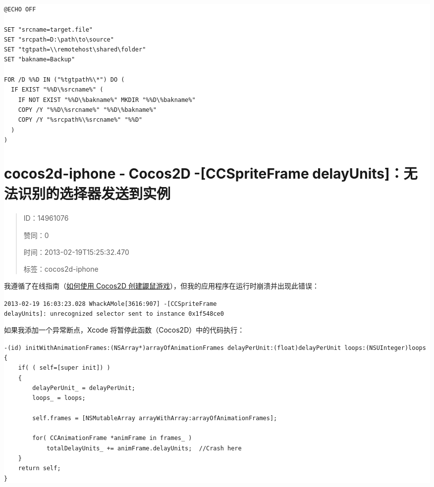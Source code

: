 ```
@ECHO OFF

SET "srcname=target.file"
SET "srcpath=D:\path\to\source"
SET "tgtpath=\\remotehost\shared\folder"
SET "bakname=Backup"

FOR /D %%D IN ("%tgtpath%\*") DO (
  IF EXIST "%%D\%srcname%" (
    IF NOT EXIST "%%D\%bakname%" MKDIR "%%D\%bakname%"
    COPY /Y "%%D\%srcname%" "%%D\%bakname%"
    COPY /Y "%srcpath%\%srcname%" "%%D"
  )
) 
```

# cocos2d-iphone - Cocos2D -[CCSpriteFrame delayUnits]：无法识别的选择器发送到实例

> ID：14961076
> 
> 赞同：0
> 
> 时间：2013-02-19T15:25:32.470
> 
> 标签：cocos2d-iphone

我遵循了在线指南（[如何使用 Cocos2D 创建鼹鼠游戏](http://www.raywenderlich.com/2593/how-to-create-a-mole-whacking-game-with-cocos2d-part-2)），但我的应用程序在运行时崩溃并出现此错误：

```
2013-02-19 16:03:23.028 WhackAMole[3616:907] -[CCSpriteFrame
delayUnits]: unrecognized selector sent to instance 0x1f548ce0 
```

如果我添加一个异常断点，Xcode 将暂停此函数（Cocos2D）中的代码执行：

```
-(id) initWithAnimationFrames:(NSArray*)arrayOfAnimationFrames delayPerUnit:(float)delayPerUnit loops:(NSUInteger)loops
{
    if( ( self=[super init]) )
    {
        delayPerUnit_ = delayPerUnit;
        loops_ = loops;

        self.frames = [NSMutableArray arrayWithArray:arrayOfAnimationFrames];

        for( CCAnimationFrame *animFrame in frames_ )
            totalDelayUnits_ += animFrame.delayUnits;  //Crash here
    }
    return self;
} 
```
